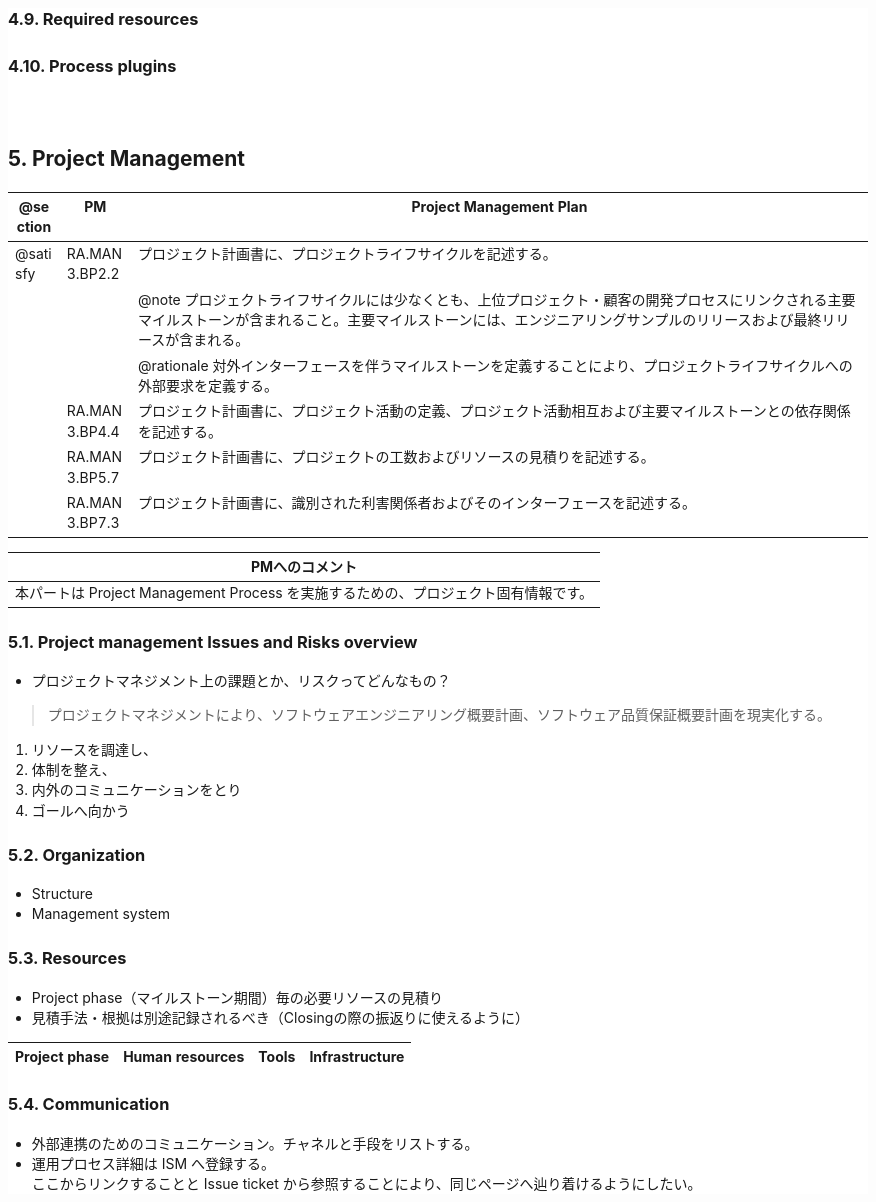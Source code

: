 ### 4.9. Required resources

### 4.10. Process plugins

<br>

## 5. Project Management

| @section | PM | Project Management Plan |
| -------- | -- | --------------- |
| @satisfy | RA.MAN3.BP2.2 | プロジェクト計画書に、プロジェクトライフサイクルを記述する。
|          |               | @note プロジェクトライフサイクルには少なくとも、上位プロジェクト・顧客の開発プロセスにリンクされる主要マイルストーンが含まれること。主要マイルストーンには、エンジニアリングサンプルのリリースおよび最終リリースが含まれる。
|          |               | @rationale 対外インターフェースを伴うマイルストーンを定義することにより、プロジェクトライフサイクルへの外部要求を定義する。
|          | RA.MAN3.BP4.4 | プロジェクト計画書に、プロジェクト活動の定義、プロジェクト活動相互および主要マイルストーンとの依存関係を記述する。
|          | RA.MAN3.BP5.7 | プロジェクト計画書に、プロジェクトの工数およびリソースの見積りを記述する。
|          | RA.MAN3.BP7.3 | プロジェクト計画書に、識別された利害関係者およびそのインターフェースを記述する。

| PMへのコメント |
| -------------- |
| 本パートは Project Management Process を実施するための、プロジェクト固有情報です。

### 5.1. Project management Issues and Risks overview

- プロジェクトマネジメント上の課題とか、リスクってどんなもの？

> プロジェクトマネジメントにより、ソフトウェアエンジニアリング概要計画、ソフトウェア品質保証概要計画を現実化する。

1. リソースを調達し、
2. 体制を整え、
3. 内外のコミュニケーションをとり
4. ゴールへ向かう

### 5.2. Organization

- Structure
- Management system

### 5.3. Resources

- Project phase（マイルストーン期間）毎の必要リソースの見積り
- 見積手法・根拠は別途記録されるべき（Closingの際の振返りに使えるように）

| Project phase | Human resources | Tools | Infrastructure |
| ------------- | --------------- | ----- | -------------- |

### 5.4. Communication

- 外部連携のためのコミュニケーション。チャネルと手段をリストする。
- 運用プロセス詳細は ISM へ登録する。  
  ここからリンクすることと Issue ticket から参照することにより、同じページへ辿り着けるようにしたい。
